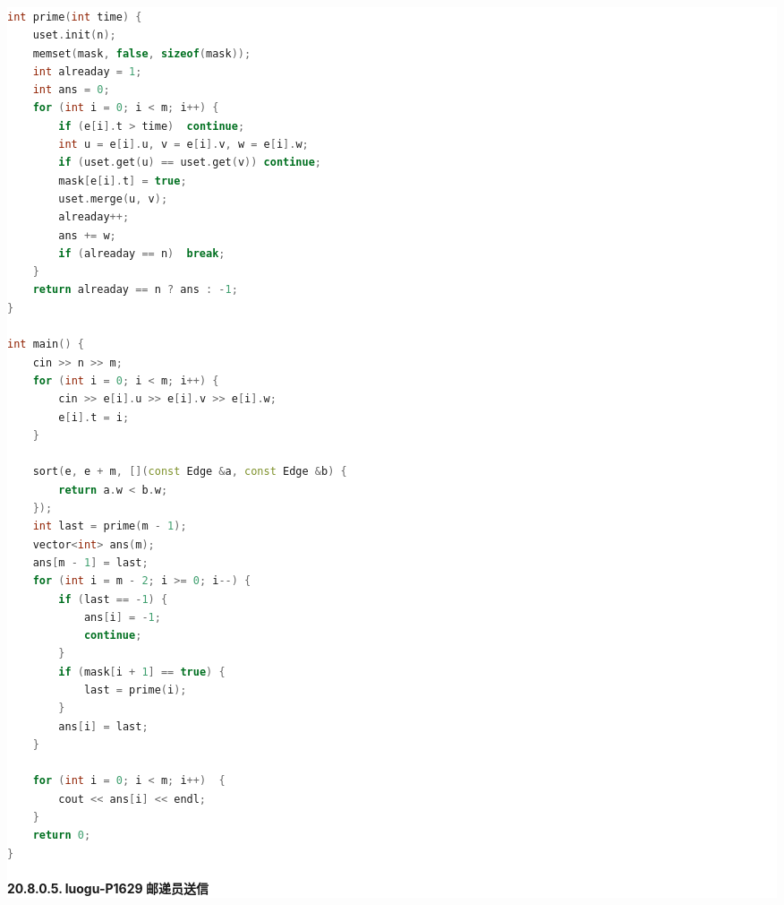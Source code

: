```cpp
int prime(int time) {
    uset.init(n);
    memset(mask, false, sizeof(mask));
    int alreaday = 1;
    int ans = 0;
    for (int i = 0; i < m; i++) {
        if (e[i].t > time)  continue;
        int u = e[i].u, v = e[i].v, w = e[i].w;
        if (uset.get(u) == uset.get(v)) continue;
        mask[e[i].t] = true;
        uset.merge(u, v);
        alreaday++;
        ans += w;
        if (alreaday == n)  break;
    }
    return alreaday == n ? ans : -1;
}

int main() {
    cin >> n >> m;
    for (int i = 0; i < m; i++) {
        cin >> e[i].u >> e[i].v >> e[i].w;
        e[i].t = i;
    }

    sort(e, e + m, [](const Edge &a, const Edge &b) {
        return a.w < b.w;
    });
    int last = prime(m - 1); 
    vector<int> ans(m);
    ans[m - 1] = last;
    for (int i = m - 2; i >= 0; i--) {
        if (last == -1) {
            ans[i] = -1;
            continue;
        }
        if (mask[i + 1] == true) {
            last = prime(i);
        }
        ans[i] = last;
    }

    for (int i = 0; i < m; i++)  {
        cout << ans[i] << endl;
    }
    return 0;
}
```



#### 20.8.0.5. luogu-P1629 邮递员送信
